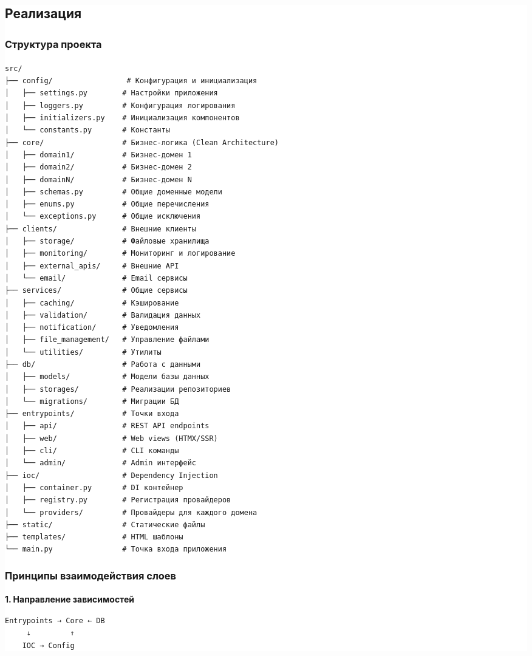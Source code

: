 ## Реализация

### Структура проекта

```
src/
├── config/                 # Конфигурация и инициализация
│   ├── settings.py        # Настройки приложения
│   ├── loggers.py         # Конфигурация логирования
│   ├── initializers.py    # Инициализация компонентов
│   └── constants.py       # Константы
├── core/                  # Бизнес-логика (Clean Architecture)
│   ├── domain1/           # Бизнес-домен 1
│   ├── domain2/           # Бизнес-домен 2
│   ├── domainN/           # Бизнес-домен N
│   ├── schemas.py         # Общие доменные модели
│   ├── enums.py           # Общие перечисления
│   └── exceptions.py      # Общие исключения
├── clients/               # Внешние клиенты
│   ├── storage/           # Файловые хранилища
│   ├── monitoring/        # Мониторинг и логирование
│   ├── external_apis/     # Внешние API
│   └── email/             # Email сервисы
├── services/              # Общие сервисы
│   ├── caching/           # Кэширование
│   ├── validation/        # Валидация данных
│   ├── notification/      # Уведомления
│   ├── file_management/   # Управление файлами
│   └── utilities/         # Утилиты
├── db/                    # Работа с данными
│   ├── models/            # Модели базы данных
│   ├── storages/          # Реализации репозиториев
│   └── migrations/        # Миграции БД
├── entrypoints/           # Точки входа
│   ├── api/               # REST API endpoints
│   ├── web/               # Web views (HTMX/SSR)
│   ├── cli/               # CLI команды
│   └── admin/             # Admin интерфейс
├── ioc/                   # Dependency Injection
│   ├── container.py       # DI контейнер
│   ├── registry.py        # Регистрация провайдеров
│   └── providers/         # Провайдеры для каждого домена
├── static/                # Статические файлы
├── templates/             # HTML шаблоны
└── main.py                # Точка входа приложения
```

### Принципы взаимодействия слоев

**1. Направление зависимостей**
```
Entrypoints → Core ← DB
     ↓         ↑
    IOC → Config
```
